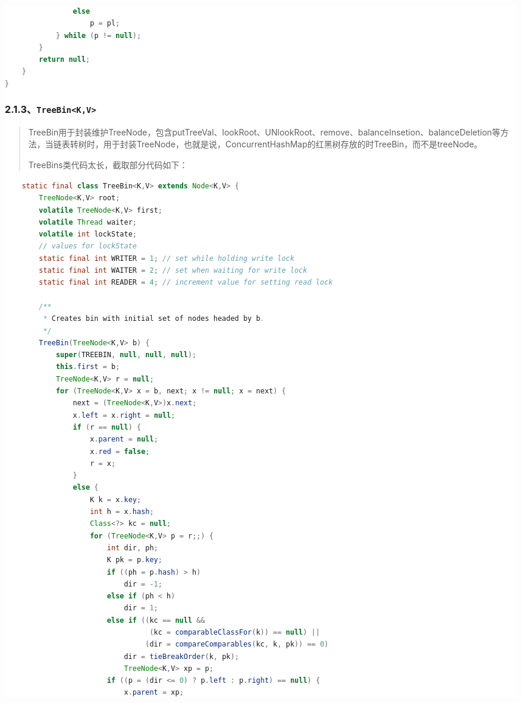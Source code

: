 ```java
                else
                    p = pl;
            } while (p != null);
        }
        return null;
    }
}
```






### 2.1.3、`TreeBin<K,V> ` 

> TreeBin用于封装维护TreeNode，包含putTreeVal、lookRoot、UNlookRoot、remove、balanceInsetion、balanceDeletion等方法，当链表转树时，用于封装TreeNode，也就是说，ConcurrentHashMap的红黑树存放的时TreeBin，而不是treeNode。
>
> TreeBins类代码太长，截取部分代码如下：   



```java
    static final class TreeBin<K,V> extends Node<K,V> {
        TreeNode<K,V> root;
        volatile TreeNode<K,V> first;
        volatile Thread waiter;
        volatile int lockState;
        // values for lockState
        static final int WRITER = 1; // set while holding write lock
        static final int WAITER = 2; // set when waiting for write lock
        static final int READER = 4; // increment value for setting read lock

        /**
         * Creates bin with initial set of nodes headed by b.
         */
        TreeBin(TreeNode<K,V> b) {
            super(TREEBIN, null, null, null);
            this.first = b;
            TreeNode<K,V> r = null;
            for (TreeNode<K,V> x = b, next; x != null; x = next) {
                next = (TreeNode<K,V>)x.next;
                x.left = x.right = null;
                if (r == null) {
                    x.parent = null;
                    x.red = false;
                    r = x;
                }
                else {
                    K k = x.key;
                    int h = x.hash;
                    Class<?> kc = null;
                    for (TreeNode<K,V> p = r;;) {
                        int dir, ph;
                        K pk = p.key;
                        if ((ph = p.hash) > h)
                            dir = -1;
                        else if (ph < h)
                            dir = 1;
                        else if ((kc == null &&
                                  (kc = comparableClassFor(k)) == null) ||
                                 (dir = compareComparables(kc, k, pk)) == 0)
                            dir = tieBreakOrder(k, pk);
                            TreeNode<K,V> xp = p;
                        if ((p = (dir <= 0) ? p.left : p.right) == null) {
                            x.parent = xp;
```